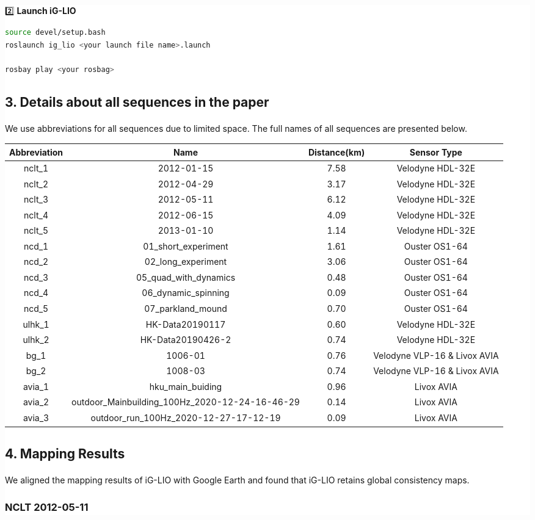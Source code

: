 :two: **Launch iG-LIO**

```bash
source devel/setup.bash
roslaunch ig_lio <your launch file name>.launch

rosbay play <your rosbag>
```


## 3. Details about all sequences in the paper

We use abbreviations for all sequences due to limited space. The full names of all sequences are presented below.

| Abbreviation |                      Name                      | Distance(km) |         Sensor Type          |
| :----------: | :--------------------------------------------: | :----------: | :--------------------------: |
|    nclt_1    |                   2012-01-15                   |     7.58     |       Velodyne HDL-32E       |
|    nclt_2    |                   2012-04-29                   |     3.17     |       Velodyne HDL-32E       |
|    nclt_3    |                   2012-05-11                   |     6.12     |       Velodyne HDL-32E       |
|    nclt_4    |                   2012-06-15                   |     4.09     |       Velodyne HDL-32E       |
|    nclt_5    |                   2013-01-10                   |     1.14     |       Velodyne HDL-32E       |
|    ncd_1     |              01_short_experiment               |     1.61     |        Ouster OS1-64         |
|    ncd_2     |               02_long_experiment               |     3.06     |        Ouster OS1-64         |
|    ncd_3     |             05_quad_with_dynamics              |     0.48     |        Ouster OS1-64         |
|    ncd_4     |              06_dynamic_spinning               |     0.09     |        Ouster OS1-64         |
|    ncd_5     |               07_parkland_mound                |     0.70     |        Ouster OS1-64         |
|    ulhk_1    |                HK-Data20190117                 |     0.60     |       Velodyne HDL-32E       |
|    ulhk_2    |               HK-Data20190426-2                |     0.74     |       Velodyne HDL-32E       |
|     bg_1     |                    1006-01                     |     0.76     | Velodyne VLP-16 & Livox AVIA |
|     bg_2     |                    1008-03                     |     0.74     | Velodyne VLP-16 & Livox AVIA |
|    avia_1    |                hku_main_buiding                |     0.96     |          Livox AVIA          |
|    avia_2    | outdoor_Mainbuilding_100Hz_2020-12-24-16-46-29 |     0.14     |          Livox AVIA          |
|    avia_3    |     outdoor_run_100Hz_2020-12-27-17-12-19      |     0.09     |          Livox AVIA          |

## 4. Mapping Results

We aligned the mapping results of iG-LIO with Google Earth and found that iG-LIO retains global consistency maps.

### NCLT 2012-05-11
